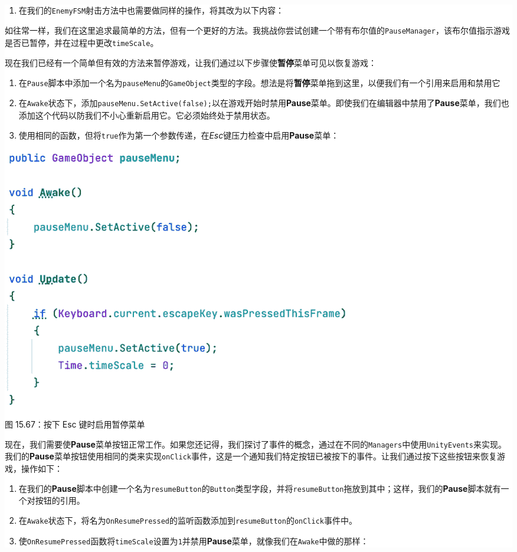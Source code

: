 1.  在我们的`EnemyFSM`射击方法中也需要做同样的操作，将其改为以下内容：

如往常一样，我们在这里追求最简单的方法，但有一个更好的方法。我挑战你尝试创建一个带有布尔值的`PauseManager`，该布尔值指示游戏是否已暂停，并在过程中更改`timeScale`。

现在我们已经有一个简单但有效的方法来暂停游戏，让我们通过以下步骤使**暂停**菜单可见以恢复游戏：

1.  在`Pause`脚本中添加一个名为`pauseMenu`的`GameObject`类型的字段。想法是将**暂停**菜单拖到这里，以便我们有一个引用来启用和禁用它

1.  在`Awake`状态下，添加`pauseMenu.SetActive(false);`以在游戏开始时禁用**Pause**菜单。即使我们在编辑器中禁用了**Pause**菜单，我们也添加这个代码以防我们不小心重新启用它。它必须始终处于禁用状态。

1.  使用相同的函数，但将`true`作为第一个参数传递，在*Esc*键压力检查中启用**Pause**菜单：

![图形用户界面，文本，应用程序，聊天或文本消息，描述自动生成](img/B18585_15_67.png)

图 15.67：按下 Esc 键时启用暂停菜单

现在，我们需要使**Pause**菜单按钮正常工作。如果您还记得，我们探讨了事件的概念，通过在不同的`Managers`中使用`UnityEvents`来实现。我们的**Pause**菜单按钮使用相同的类来实现`onClick`事件，这是一个通知我们特定按钮已被按下的事件。让我们通过按下这些按钮来恢复游戏，操作如下：

1.  在我们的**Pause**脚本中创建一个名为`resumeButton`的`Button`类型字段，并将`resumeButton`拖放到其中；这样，我们的**Pause**脚本就有一个对按钮的引用。

1.  在`Awake`状态下，将名为`OnResumePressed`的监听函数添加到`resumeButton`的`onClick`事件中。

1.  使`OnResumePressed`函数将`timeScale`设置为`1`并禁用**Pause**菜单，就像我们在`Awake`中做的那样：
